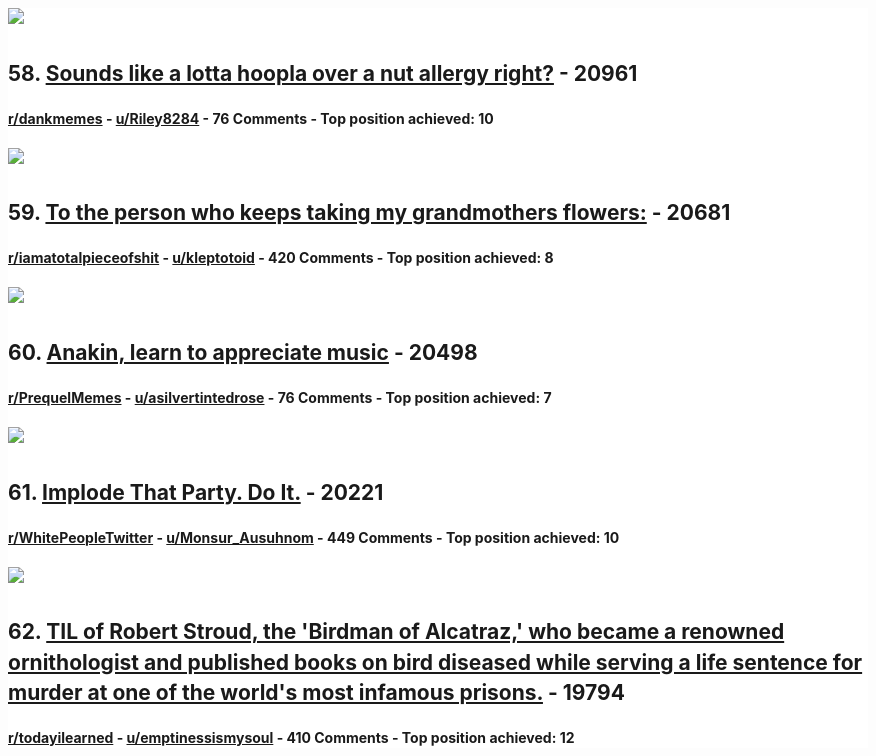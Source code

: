 <a href="http://i.imgur.com/EwCHNNO.gifv"><img src="https://b.thumbs.redditmedia.com/tIA-1B7rVD6u_kNGwbsSdkVp_Wl0nzmLemF0PXvtBmE.jpg"></img></a>

## 58. [Sounds like a lotta hoopla over a nut allergy right?](http://reddit.com/r/dankmemes/comments/12o3j1g/sounds_like_a_lotta_hoopla_over_a_nut_allergy/) - 20961
#### [r/dankmemes](http://reddit.com/r/dankmemes) - [u/Riley8284](http://reddit.com/u/Riley8284) - 76 Comments - Top position achieved: 10

<a href="https://i.redd.it/27pmsymrh9ua1.jpg"><img src="https://b.thumbs.redditmedia.com/JPWtRUozcB9Ag7oNJyg9n5fqCWNjInOJT1fjCldQMbo.jpg"></img></a>

## 59. [To the person who keeps taking my grandmothers flowers:](http://reddit.com/r/iamatotalpieceofshit/comments/12ojxsl/to_the_person_who_keeps_taking_my_grandmothers/) - 20681
#### [r/iamatotalpieceofshit](http://reddit.com/r/iamatotalpieceofshit) - [u/kleptotoid](http://reddit.com/u/kleptotoid) - 420 Comments - Top position achieved: 8

<a href="https://i.redd.it/2kvta6p9zbua1.jpg"><img src="https://a.thumbs.redditmedia.com/HrBlLWfYzlEpFuzQtOT5rUN2vGLTrEpT8k7j5Jmv4l0.jpg"></img></a>

## 60. [Anakin, learn to appreciate music](http://reddit.com/r/PrequelMemes/comments/12o3zhy/anakin_learn_to_appreciate_music/) - 20498
#### [r/PrequelMemes](http://reddit.com/r/PrequelMemes) - [u/asilvertintedrose](http://reddit.com/u/asilvertintedrose) - 76 Comments - Top position achieved: 7

<a href="https://i.redd.it/b04l0jyo38ua1.png"><img src="https://b.thumbs.redditmedia.com/zpUAg_SI0FJGHFKKyElUB_KvlyPsSK9Y_Gq4xhtnFlI.jpg"></img></a>

## 61. [Implode That Party. Do It.](http://reddit.com/r/WhitePeopleTwitter/comments/12okbs7/implode_that_party_do_it/) - 20221
#### [r/WhitePeopleTwitter](http://reddit.com/r/WhitePeopleTwitter) - [u/Monsur_Ausuhnom](http://reddit.com/u/Monsur_Ausuhnom) - 449 Comments - Top position achieved: 10

<a href="https://i.redd.it/ic18y1hwjaua1.jpg"><img src="https://b.thumbs.redditmedia.com/nIky8lgvSx3kHneFsMbl54LqYzx0DopJROZ818aykMo.jpg"></img></a>

## 62. [TIL of Robert Stroud, the 'Birdman of Alcatraz,' who became a renowned ornithologist and published books on bird diseased while serving a life sentence for murder at one of the world's most infamous prisons.](http://reddit.com/r/todayilearned/comments/12o7i2j/til_of_robert_stroud_the_birdman_of_alcatraz_who/) - 19794
#### [r/todayilearned](http://reddit.com/r/todayilearned) - [u/emptinessismysoul](http://reddit.com/u/emptinessismysoul) - 410 Comments - Top position achieved: 12
